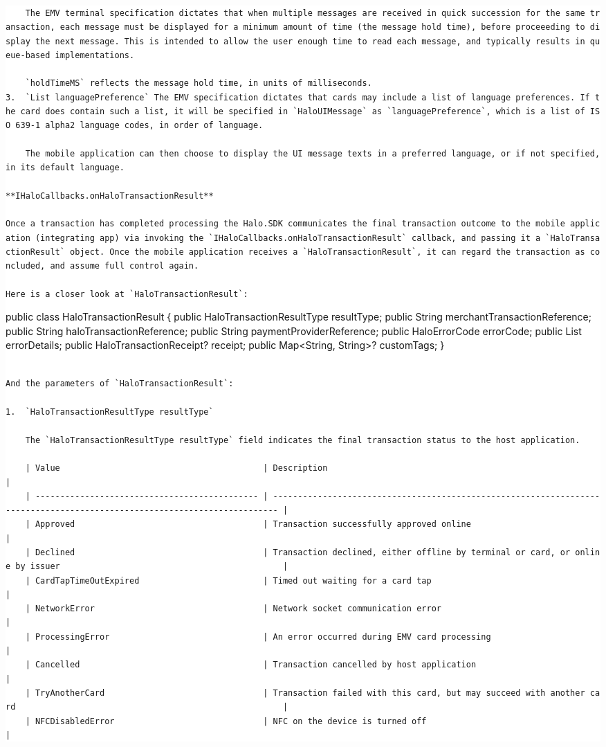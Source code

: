 ```
    The EMV terminal specification dictates that when multiple messages are received in quick succession for the same transaction, each message must be displayed for a minimum amount of time (the message hold time), before proceeeding to display the next message. This is intended to allow the user enough time to read each message, and typically results in queue-based implementations.

    `holdTimeMS` reflects the message hold time, in units of milliseconds.
3.  `List languagePreference` The EMV specification dictates that cards may include a list of language preferences. If the card does contain such a list, it will be specified in `HaloUIMessage` as `languagePreference`, which is a list of ISO 639-1 alpha2 language codes, in order of language.

    The mobile application can then choose to display the UI message texts in a preferred language, or if not specified, in its default language.

**IHaloCallbacks.onHaloTransactionResult**

Once a transaction has completed processing the Halo.SDK communicates the final transaction outcome to the mobile application (integrating app) via invoking the `IHaloCallbacks.onHaloTransactionResult` callback, and passing it a `HaloTransactionResult` object. Once the mobile application receives a `HaloTransactionResult`, it can regard the transaction as concluded, and assume full control again.

Here is a closer look at `HaloTransactionResult`:

```
public class HaloTransactionResult {
    public HaloTransactionResultType resultType;
    public String merchantTransactionReference;
    public String haloTransactionReference;
    public String paymentProviderReference;
    public HaloErrorCode errorCode;
    public List<String> errorDetails;
    public HaloTransactionReceipt? receipt;
    public Map<String, String>? customTags;
}
```

And the parameters of `HaloTransactionResult`:

1.  `HaloTransactionResultType resultType`

    The `HaloTransactionResultType resultType` field indicates the final transaction status to the host application.

    | Value                                         | Description                                                                                                               |
    | --------------------------------------------- | ------------------------------------------------------------------------------------------------------------------------- |
    | Approved                                      | Transaction successfully approved online                                                                                  |
    | Declined                                      | Transaction declined, either offline by terminal or card, or online by issuer                                             |
    | CardTapTimeOutExpired                         | Timed out waiting for a card tap                                                                                          |
    | NetworkError                                  | Network socket communication error                                                                                        |
    | ProcessingError                               | An error occurred during EMV card processing                                                                              |
    | Cancelled                                     | Transaction cancelled by host application                                                                                 |
    | TryAnotherCard                                | Transaction failed with this card, but may succeed with another card                                                      |
    | NFCDisabledError                              | NFC on the device is turned off                                                                                           |
```